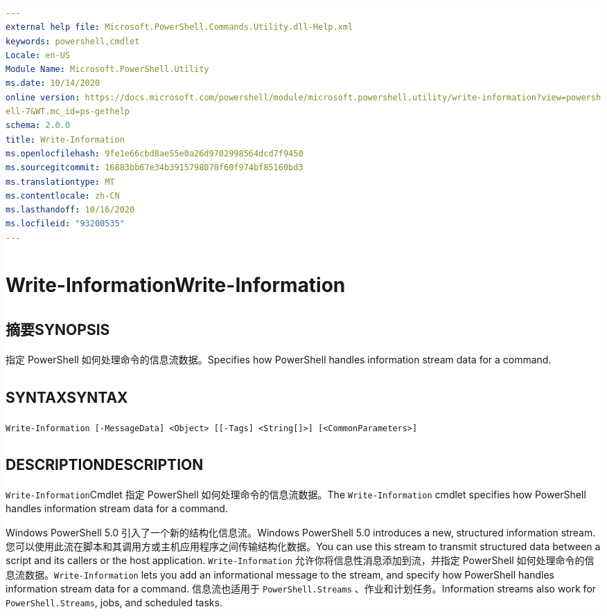 ```yaml
---
external help file: Microsoft.PowerShell.Commands.Utility.dll-Help.xml
keywords: powershell,cmdlet
Locale: en-US
Module Name: Microsoft.PowerShell.Utility
ms.date: 10/14/2020
online version: https://docs.microsoft.com/powershell/module/microsoft.powershell.utility/write-information?view=powershell-7&WT.mc_id=ps-gethelp
schema: 2.0.0
title: Write-Information
ms.openlocfilehash: 9fe1e66cbd8ae55e0a26d9702998564dcd7f9450
ms.sourcegitcommit: 16883bb67e34b3915798070f60f974bf85160bd3
ms.translationtype: MT
ms.contentlocale: zh-CN
ms.lasthandoff: 10/16/2020
ms.locfileid: "93200535"
---
```

# <span data-ttu-id="a516b-103">Write-Information</span><span class="sxs-lookup"><span data-stu-id="a516b-103">Write-Information</span></span>

## <span data-ttu-id="a516b-104">摘要</span><span class="sxs-lookup"><span data-stu-id="a516b-104">SYNOPSIS</span></span>

<span data-ttu-id="a516b-105">指定 PowerShell 如何处理命令的信息流数据。</span><span class="sxs-lookup"><span data-stu-id="a516b-105">Specifies how PowerShell handles information stream data for a command.</span></span>

## <span data-ttu-id="a516b-106">SYNTAX</span><span class="sxs-lookup"><span data-stu-id="a516b-106">SYNTAX</span></span>

```
Write-Information [-MessageData] <Object> [[-Tags] <String[]>] [<CommonParameters>]
```

## <span data-ttu-id="a516b-107">DESCRIPTION</span><span class="sxs-lookup"><span data-stu-id="a516b-107">DESCRIPTION</span></span>

<span data-ttu-id="a516b-108">`Write-Information`Cmdlet 指定 PowerShell 如何处理命令的信息流数据。</span><span class="sxs-lookup"><span data-stu-id="a516b-108">The `Write-Information` cmdlet specifies how PowerShell handles information stream data for a command.</span></span>

<span data-ttu-id="a516b-109">Windows PowerShell 5.0 引入了一个新的结构化信息流。</span><span class="sxs-lookup"><span data-stu-id="a516b-109">Windows PowerShell 5.0 introduces a new, structured information stream.</span></span> <span data-ttu-id="a516b-110">您可以使用此流在脚本和其调用方或主机应用程序之间传输结构化数据。</span><span class="sxs-lookup"><span data-stu-id="a516b-110">You can use this stream to transmit structured data between a script and its callers or the host application.</span></span>
<span data-ttu-id="a516b-111">`Write-Information` 允许你将信息性消息添加到流，并指定 PowerShell 如何处理命令的信息流数据。</span><span class="sxs-lookup"><span data-stu-id="a516b-111">`Write-Information` lets you add an informational message to the stream, and specify how PowerShell handles information stream data for a command.</span></span> <span data-ttu-id="a516b-112">信息流也适用于 `PowerShell.Streams` 、作业和计划任务。</span><span class="sxs-lookup"><span data-stu-id="a516b-112">Information streams also work for `PowerShell.Streams`, jobs, and scheduled tasks.</span></span>
